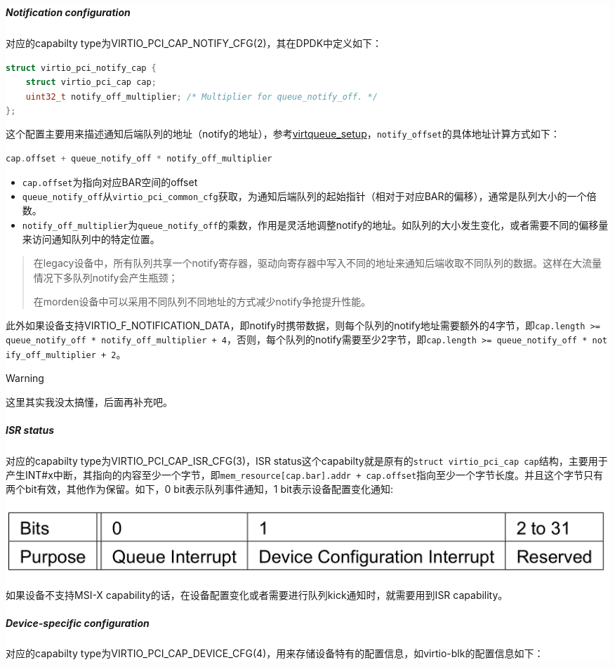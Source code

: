 

##### Notification configuration

对应的capabilty type为VIRTIO_PCI_CAP_NOTIFY_CFG(2)，其在DPDK中定义如下：

```c
struct virtio_pci_notify_cap {
	struct virtio_pci_cap cap;
	uint32_t notify_off_multiplier;	/* Multiplier for queue_notify_off. */
};
```

这个配置主要用来描述通知后端队列的地址（notify的地址），参考[virtqueue_setup](https://elixir.bootlin.com/qemu/v8.0.0-rc2/source/tests/qtest/libqos/virtio-pci-modern.c#L228)，`notify_offset`的具体地址计算方式如下：

```c
cap.offset + queue_notify_off * notify_off_multiplier
```

* `cap.offset`为指向对应BAR空间的offset
* `queue_notify_off`从`virtio_pci_common_cfg`获取，为通知后端队列的起始指针（相对于对应BAR的偏移），通常是队列大小的一个倍数。
* `notify_off_multiplier`为`queue_notify_off`的乘数，作用是灵活地调整notify的地址。如队列的大小发生变化，或者需要不同的偏移量来访问通知队列中的特定位置。

> 在legacy设备中，所有队列共享一个notify寄存器，驱动向寄存器中写入不同的地址来通知后端收取不同队列的数据。这样在大流量情况下多队列notify会产生瓶颈；
>
> 在morden设备中可以采用不同队列不同地址的方式减少notify争抢提升性能。

此外如果设备支持VIRTIO_F_NOTIFICATION_DATA，即notify时携带数据，则每个队列的notify地址需要额外的4字节，即`cap.length >= queue_notify_off * notify_off_multiplier + 4`，否则，每个队列的notify需要至少2字节，即`cap.length >= queue_notify_off * notify_off_multiplier + 2`。

> [!warning]
>
> 这里其实我没太搞懂，后面再补充吧。



##### ISR status

对应的capabilty type为VIRTIO_PCI_CAP_ISR_CFG(3)，ISR status这个capabilty就是原有的`struct virtio_pci_cap cap`结构，主要用于产生INT#x中断，其指向的内容至少一个字节，即`mem_resource[cap.bar].addr + cap.offset`指向至少一个字节长度。并且这个字节只有两个bit有效，其他作为保留。如下，0 bit表示队列事件通知，1 bit表示设备配置变化通知:

![img](images/28541347_1683442878rQat.png) 

 如果设备不支持MSI-X capability的话，在设备配置变化或者需要进行队列kick通知时，就需要用到ISR capability。



##### Device-specific configuration

对应的capabilty type为VIRTIO_PCI_CAP_DEVICE_CFG(4)，用来存储设备特有的配置信息，如virtio-blk的配置信息如下：
